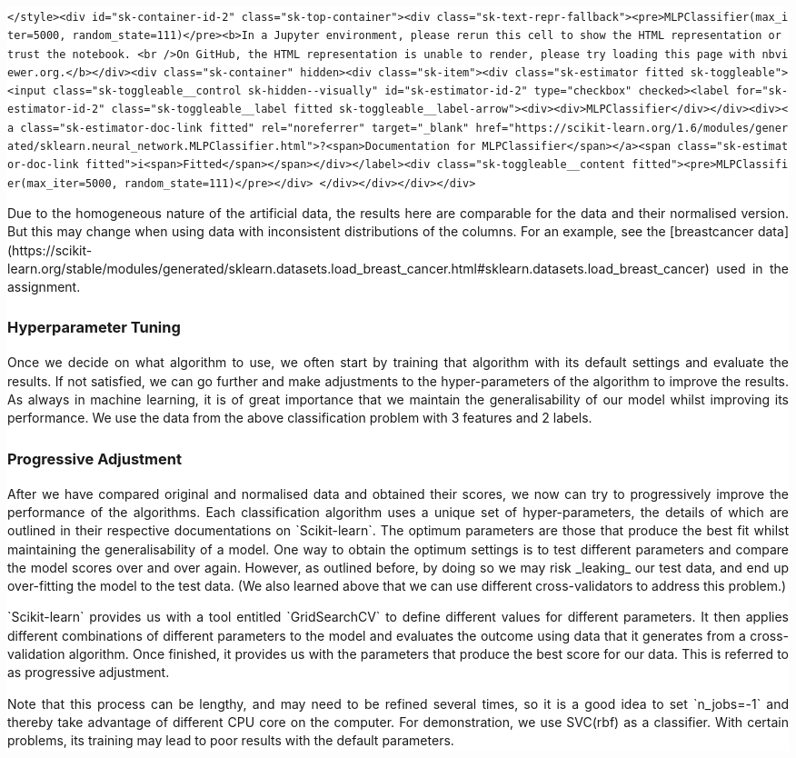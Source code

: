 ```{=html}
</style><div id="sk-container-id-2" class="sk-top-container"><div class="sk-text-repr-fallback"><pre>MLPClassifier(max_iter=5000, random_state=111)</pre><b>In a Jupyter environment, please rerun this cell to show the HTML representation or trust the notebook. <br />On GitHub, the HTML representation is unable to render, please try loading this page with nbviewer.org.</b></div><div class="sk-container" hidden><div class="sk-item"><div class="sk-estimator fitted sk-toggleable"><input class="sk-toggleable__control sk-hidden--visually" id="sk-estimator-id-2" type="checkbox" checked><label for="sk-estimator-id-2" class="sk-toggleable__label fitted sk-toggleable__label-arrow"><div><div>MLPClassifier</div></div><div><a class="sk-estimator-doc-link fitted" rel="noreferrer" target="_blank" href="https://scikit-learn.org/1.6/modules/generated/sklearn.neural_network.MLPClassifier.html">?<span>Documentation for MLPClassifier</span></a><span class="sk-estimator-doc-link fitted">i<span>Fitted</span></span></div></label><div class="sk-toggleable__content fitted"><pre>MLPClassifier(max_iter=5000, random_state=111)</pre></div> </div></div></div></div>
```

<p style='text-align: justify;'>
Due to the homogeneous nature of the artificial data, the results here are comparable for the data and their normalised version. But this may change when using data with inconsistent distributions of the columns. For an example, see the [breastcancer data](https://scikit-learn.org/stable/modules/generated/sklearn.datasets.load_breast_cancer.html#sklearn.datasets.load_breast_cancer) used in the assignment.
</p>

### **Hyperparameter Tuning**
<p style='text-align: justify;'>
Once we decide on what algorithm to use, we often start by training that algorithm with its default settings and evaluate the results. If not satisfied, we can go further and make adjustments to the hyper-parameters of the algorithm to improve the results.
As always in machine learning, it is of great importance that we maintain the generalisability of our model whilst improving its performance.
We use the data from the above classification problem with 3 features and 2 labels.
</p>

### **Progressive Adjustment**
<p style='text-align: justify;'>
After we have compared original and normalised data and obtained their scores, we now can try to progressively improve the performance of the algorithms.
Each classification algorithm uses a unique set of hyper-parameters, the details of which are outlined in their respective documentations on `Scikit-learn`. The optimum parameters are those that produce the best fit whilst maintaining the generalisability of a model. One way to obtain the optimum settings is to test different parameters and compare the model scores over and over again. However, as outlined before, by doing so we may risk _leaking_ our test data, and end up over-fitting the model to the test data. (We also learned above that we can use different cross-validators to address this problem.)
</p>
<p style='text-align: justify;'>
`Scikit-learn` provides us with a tool entitled `GridSearchCV` to define different values for different parameters. It then applies different combinations of different parameters to the model and evaluates the outcome using data that it generates from a cross-validation algorithm. Once finished, it provides us with the parameters that produce the best score for our data. This is referred to as progressive adjustment.
</p>
<p style='text-align: justify;'>
Note that this process can be lengthy, and may need to be refined several times, so it is a good idea to set `n_jobs=-1`  and thereby take advantage of different CPU core on the computer. For demonstration, we use SVC(rbf) as a classifier. With certain problems, its training may lead to poor results with the default parameters.
</p>
